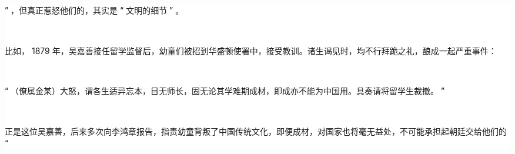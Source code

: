   <span class="s2">
   ”
  </span>
  <span class="s1">
   ，但真正惹怒他们的，其实是
  </span>
  <span class="s2">
   “
  </span>
  <span class="s1">
   文明的细节
  </span>
  <span class="s2">
   ”
  </span>
  <span class="s1">
   。
  </span>
 </p>
 <p class="p1">
  <span class="s1">
  </span>
  <br/>
 </p>
 <p class="p2">
  <span class="s1">
   比如，
  </span>
  <span class="s2">
   1879
  </span>
  <span class="s1">
   年，吴嘉善接任留学监督后，幼童们被招到华盛顿使署中，接受教训。诸生谒见时，均不行拜跪之礼，酿成一起严重事件：
  </span>
 </p>
 <p class="p1">
  <span class="s1">
  </span>
  <br/>
 </p>
 <p class="p2">
  <span class="s2">
   “
  </span>
  <span class="s1">
   （僚属金某）大怒，谓各生适异忘本，目无师长，固无论其学难期成材，即成亦不能为中国用。具奏请将留学生裁撤。
  </span>
  <span class="s2">
   ”
  </span>
 </p>
 <p class="p1">
  <span class="s1">
  </span>
  <br/>
 </p>
 <p class="p2">
  <span class="s1">
   正是这位吴嘉善，后来多次向李鸿章报告，指责幼童背叛了中国传统文化，即便成材，对国家也将毫无益处，不可能承担起朝廷交给他们的
  </span>
  <span class="s2">
   “
  </span>
  <span class="s1">